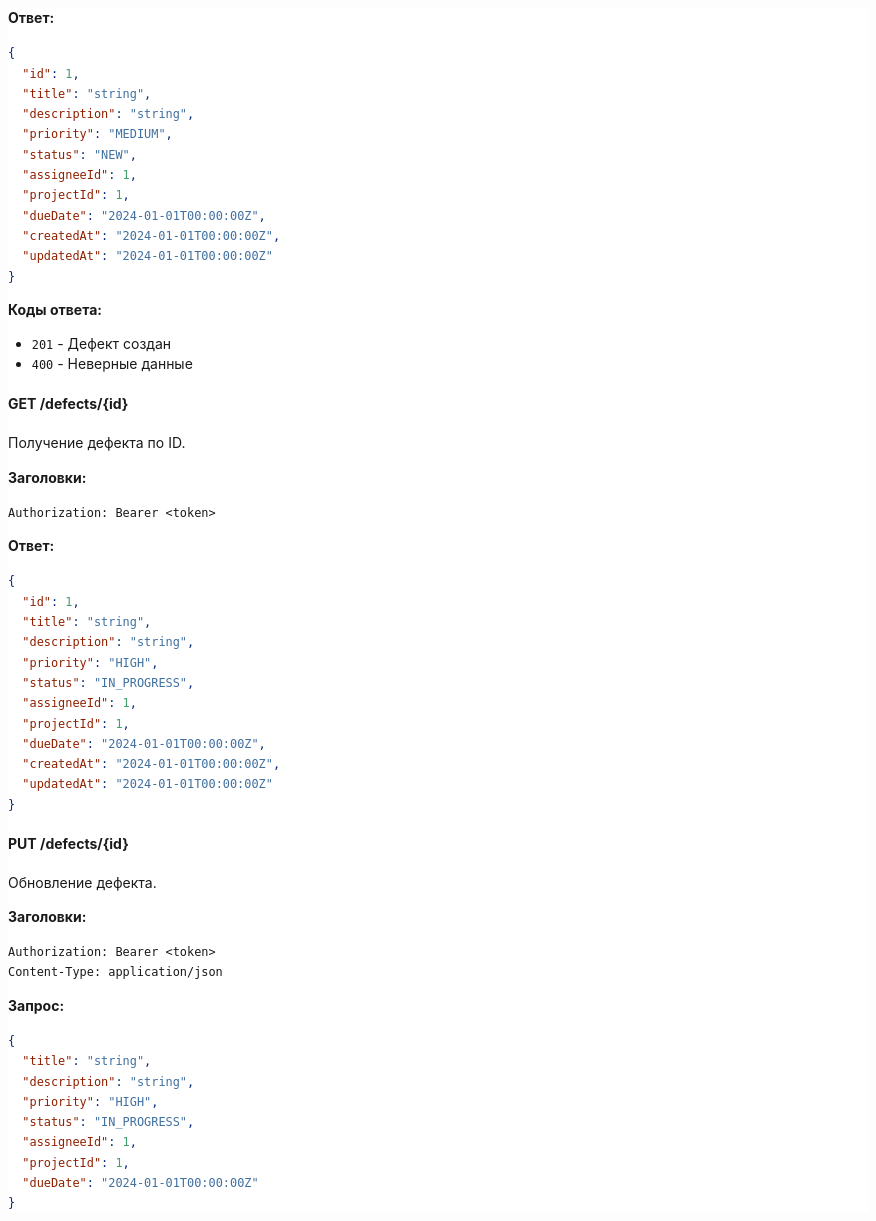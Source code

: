 **Ответ:**
```json
{
  "id": 1,
  "title": "string",
  "description": "string",
  "priority": "MEDIUM",
  "status": "NEW",
  "assigneeId": 1,
  "projectId": 1,
  "dueDate": "2024-01-01T00:00:00Z",
  "createdAt": "2024-01-01T00:00:00Z",
  "updatedAt": "2024-01-01T00:00:00Z"
}
```

**Коды ответа:**
- `201` - Дефект создан
- `400` - Неверные данные

#### GET /defects/{id}
Получение дефекта по ID.

**Заголовки:**
```
Authorization: Bearer <token>
```

**Ответ:**
```json
{
  "id": 1,
  "title": "string",
  "description": "string",
  "priority": "HIGH",
  "status": "IN_PROGRESS",
  "assigneeId": 1,
  "projectId": 1,
  "dueDate": "2024-01-01T00:00:00Z",
  "createdAt": "2024-01-01T00:00:00Z",
  "updatedAt": "2024-01-01T00:00:00Z"
}
```

#### PUT /defects/{id}
Обновление дефекта.

**Заголовки:**
```
Authorization: Bearer <token>
Content-Type: application/json
```

**Запрос:**
```json
{
  "title": "string",
  "description": "string",
  "priority": "HIGH",
  "status": "IN_PROGRESS",
  "assigneeId": 1,
  "projectId": 1,
  "dueDate": "2024-01-01T00:00:00Z"
}
```
